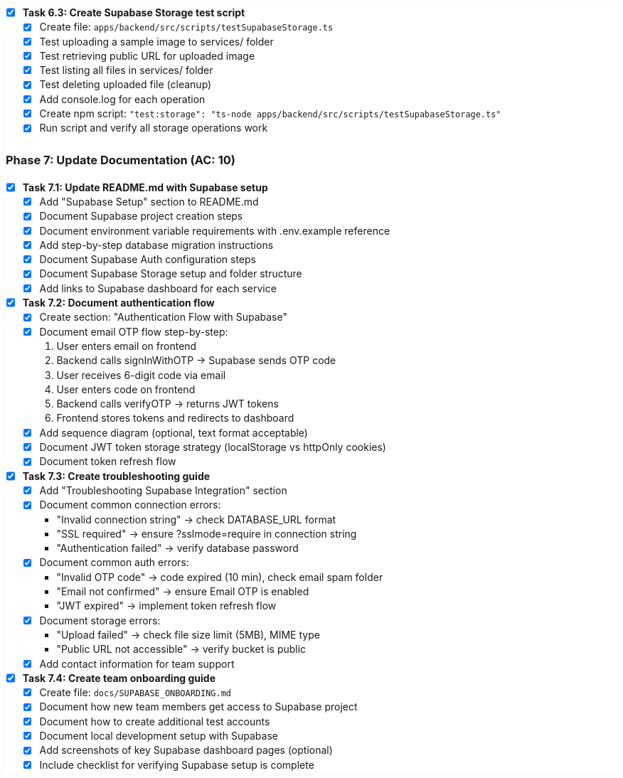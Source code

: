 - [x] **Task 6.3: Create Supabase Storage test script**
  - [x] Create file: `apps/backend/src/scripts/testSupabaseStorage.ts`
  - [x] Test uploading a sample image to services/ folder
  - [x] Test retrieving public URL for uploaded image
  - [x] Test listing all files in services/ folder
  - [x] Test deleting uploaded file (cleanup)
  - [x] Add console.log for each operation
  - [x] Create npm script: `"test:storage": "ts-node apps/backend/src/scripts/testSupabaseStorage.ts"`
  - [x] Run script and verify all storage operations work

### Phase 7: Update Documentation (AC: 10)
- [x] **Task 7.1: Update README.md with Supabase setup**
  - [x] Add "Supabase Setup" section to README.md
  - [x] Document Supabase project creation steps
  - [x] Document environment variable requirements with .env.example reference
  - [x] Add step-by-step database migration instructions
  - [x] Document Supabase Auth configuration steps
  - [x] Document Supabase Storage setup and folder structure
  - [x] Add links to Supabase dashboard for each service

- [x] **Task 7.2: Document authentication flow**
  - [x] Create section: "Authentication Flow with Supabase"
  - [x] Document email OTP flow step-by-step:
    1. User enters email on frontend
    2. Backend calls signInWithOTP → Supabase sends OTP code
    3. User receives 6-digit code via email
    4. User enters code on frontend
    5. Backend calls verifyOTP → returns JWT tokens
    6. Frontend stores tokens and redirects to dashboard
  - [x] Add sequence diagram (optional, text format acceptable)
  - [x] Document JWT token storage strategy (localStorage vs httpOnly cookies)
  - [x] Document token refresh flow

- [x] **Task 7.3: Create troubleshooting guide**
  - [x] Add "Troubleshooting Supabase Integration" section
  - [x] Document common connection errors:
    - "Invalid connection string" → check DATABASE_URL format
    - "SSL required" → ensure ?sslmode=require in connection string
    - "Authentication failed" → verify database password
  - [x] Document common auth errors:
    - "Invalid OTP code" → code expired (10 min), check email spam folder
    - "Email not confirmed" → ensure Email OTP is enabled
    - "JWT expired" → implement token refresh flow
  - [x] Document storage errors:
    - "Upload failed" → check file size limit (5MB), MIME type
    - "Public URL not accessible" → verify bucket is public
  - [x] Add contact information for team support

- [x] **Task 7.4: Create team onboarding guide**
  - [x] Create file: `docs/SUPABASE_ONBOARDING.md`
  - [x] Document how new team members get access to Supabase project
  - [x] Document how to create additional test accounts
  - [x] Document local development setup with Supabase
  - [x] Add screenshots of key Supabase dashboard pages (optional)
  - [x] Include checklist for verifying Supabase setup is complete
